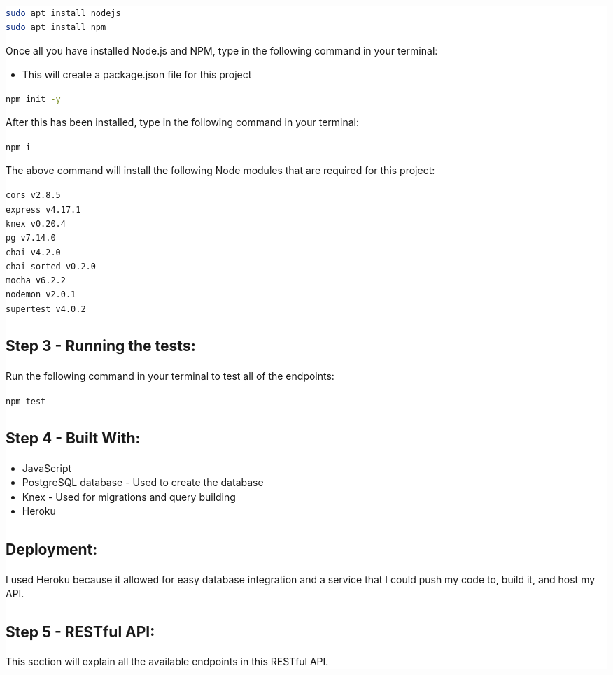 ```bash
sudo apt install nodejs
sudo apt install npm
```

Once all you have installed Node.js and NPM, type in the following command in your terminal:

- This will create a package.json file for this project

```bash
npm init -y
```

After this has been installed, type in the following command in your terminal:

```bash
npm i
```

The above command will install the following Node modules that are required for this project:

```bash
cors v2.8.5
express v4.17.1
knex v0.20.4
pg v7.14.0
chai v4.2.0
chai-sorted v0.2.0
mocha v6.2.2
nodemon v2.0.1
supertest v4.0.2
```

## Step 3 - Running the tests:

Run the following command in your terminal to test all of the endpoints:

```bash
npm test
```

## Step 4 - Built With:

- JavaScript
- PostgreSQL database - Used to create the database
- Knex - Used for migrations and query building
- Heroku

## Deployment:

I used Heroku because it allowed for easy database integration and a service that I could push my code to, build it, and host my API.

## Step 5 - RESTful API:

This section will explain all the available endpoints in this RESTful API.
